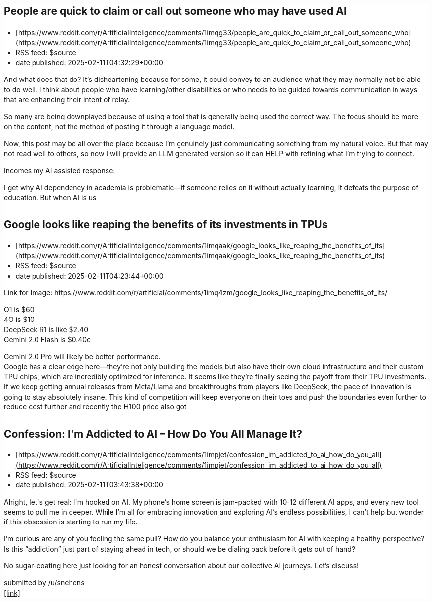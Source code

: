 ## People are quick to claim or call out someone who may have used AI
 - [https://www.reddit.com/r/ArtificialInteligence/comments/1imqg33/people_are_quick_to_claim_or_call_out_someone_who](https://www.reddit.com/r/ArtificialInteligence/comments/1imqg33/people_are_quick_to_claim_or_call_out_someone_who)
 - RSS feed: $source
 - date published: 2025-02-11T04:32:29+00:00

<div class="md"><p>And what does that do? It’s disheartening because for some, it could convey to an audience what they may normally not be able to do well. I think about people who have learning/other disabilities or who needs to be guided towards communication in ways that are enhancing their intent of relay. </p> <p>So many are being downplayed because of using a tool that is generally being used the correct way. The focus should be more on the content, not the method of posting it through a language model.</p> <p>Now, this post may be all over the place because I’m genuinely just communicating something from my natural voice. But that may not read well to others, so now I will provide an LLM generated version so it can HELP with refining what I’m trying to connect.</p> <p>Incomes my AI assisted response:</p> <p>I get why AI dependency in academia is problematic—if someone relies on it without actually learning, it defeats the purpose of education. But when AI is us

## Google looks like reaping the benefits of its investments in TPUs
 - [https://www.reddit.com/r/ArtificialInteligence/comments/1imqaak/google_looks_like_reaping_the_benefits_of_its](https://www.reddit.com/r/ArtificialInteligence/comments/1imqaak/google_looks_like_reaping_the_benefits_of_its)
 - RSS feed: $source
 - date published: 2025-02-11T04:23:44+00:00

<div class="md"><p>Link for Image: <a href="https://www.reddit.com/r/artificial/comments/1imq4zm/google_looks_like_reaping_the_benefits_of_its/">https://www.reddit.com/r/artificial/comments/1imq4zm/google_looks_like_reaping_the_benefits_of_its/</a></p> <p>O1 is $60<br/> 4O is $10<br/> DeepSeek R1 is like $2.40<br/> Gemini 2.0 Flash is $0.40c </p> <p>Gemini 2.0 Pro will likely be better performance.<br/> Google has a clear edge here—they’re not only building the models but also have their own cloud infrastructure and their custom TPU chips, which are incredibly optimized for inference. It seems like they’re finally seeing the payoff from their TPU investments.<br/> If we keep getting annual releases from Meta/Llama and breakthroughs from players like DeepSeek, the pace of innovation is going to stay absolutely insane. This kind of competition will keep everyone on their toes and push the boundaries even further to reduce cost further and recently the H100 price also got

## Confession: I'm Addicted to AI – How Do You All Manage It?
 - [https://www.reddit.com/r/ArtificialInteligence/comments/1impjet/confession_im_addicted_to_ai_how_do_you_all](https://www.reddit.com/r/ArtificialInteligence/comments/1impjet/confession_im_addicted_to_ai_how_do_you_all)
 - RSS feed: $source
 - date published: 2025-02-11T03:43:38+00:00

<div class="md"><p>Alright, let&#39;s get real: I&#39;m hooked on AI. My phone’s home screen is jam-packed with 10-12 different AI apps, and every new tool seems to pull me in deeper. While I’m all for embracing innovation and exploring AI’s endless possibilities, I can’t help but wonder if this obsession is starting to run my life.</p> <p>I’m curious are any of you feeling the same pull? How do you balance your enthusiasm for AI with keeping a healthy perspective? Is this “addiction” just part of staying ahead in tech, or should we be dialing back before it gets out of hand?</p> <p>No sugar-coating here just looking for an honest conversation about our collective AI journeys. Let’s discuss!</p> </div> &#32; submitted by &#32; <a href="https://www.reddit.com/user/snehens"> /u/snehens </a> <br/> <span><a href="https://www.reddit.com/r/ArtificialInteligence/comments/1impjet/confession_im_addicted_to_ai_how_do_you_all/">[link]</a></span> &#32; <span><a href=
